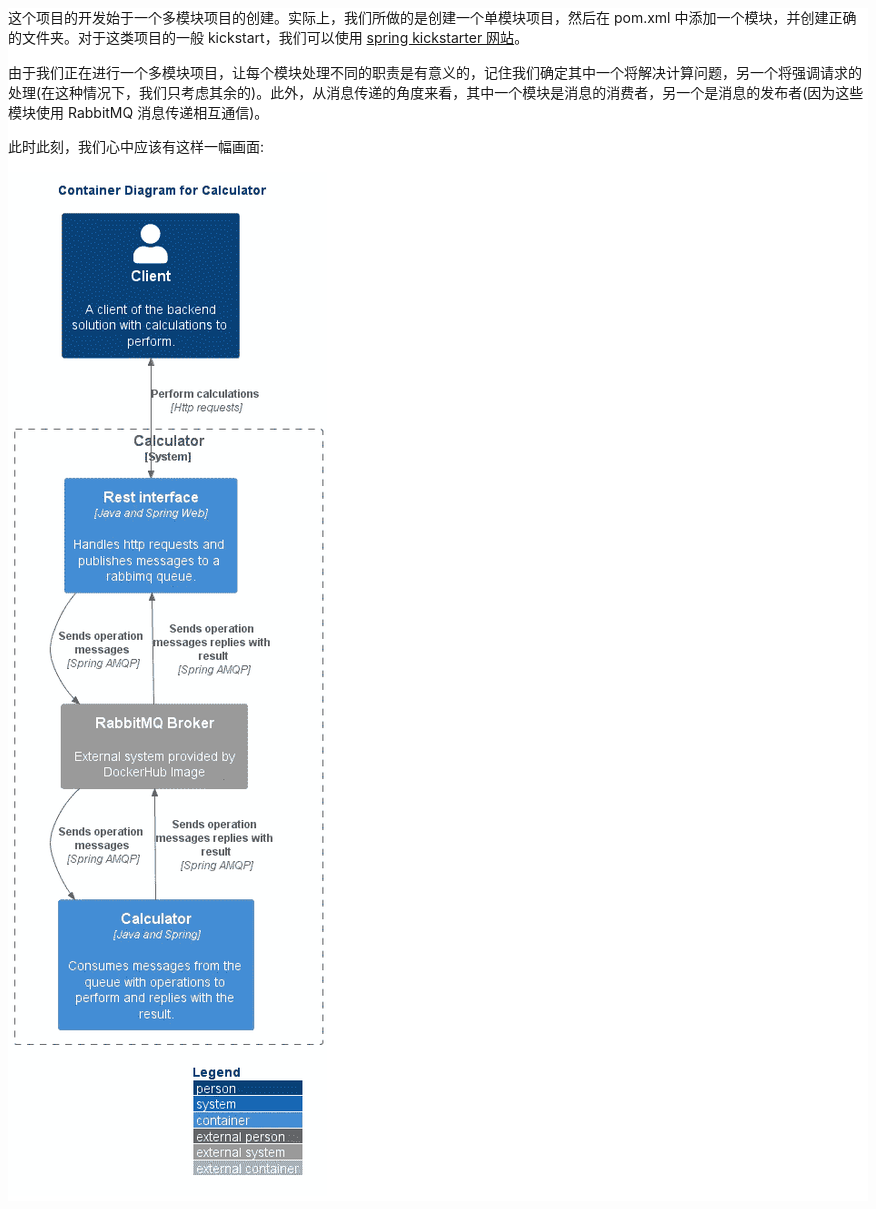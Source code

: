 这个项目的开发始于一个多模块项目的创建。实际上，我们所做的是创建一个单模块项目，然后在 pom.xml 中添加一个模块，并创建正确的文件夹。对于这类项目的一般 kickstart，我们可以使用 [spring kickstarter 网站](https://start.spring.io/)。

由于我们正在进行一个多模块项目，让每个模块处理不同的职责是有意义的，记住我们确定其中一个将解决计算问题，另一个将强调请求的处理(在这种情况下，我们只考虑其余的)。此外，从消息传递的角度来看，其中一个模块是消息的消费者，另一个是消息的发布者(因为这些模块使用 RabbitMQ 消息传递相互通信)。

此时此刻，我们心中应该有这样一幅画面:

![](img/77e020d8628333867a4296f5d5bcc60b.png)
